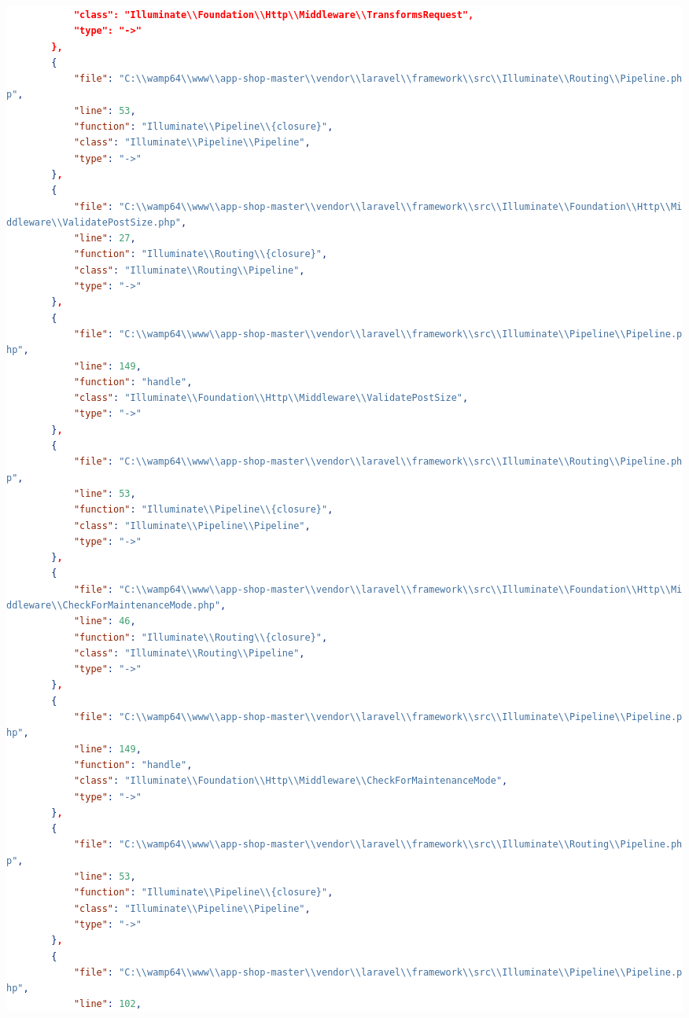 ```json
            "class": "Illuminate\\Foundation\\Http\\Middleware\\TransformsRequest",
            "type": "->"
        },
        {
            "file": "C:\\wamp64\\www\\app-shop-master\\vendor\\laravel\\framework\\src\\Illuminate\\Routing\\Pipeline.php",
            "line": 53,
            "function": "Illuminate\\Pipeline\\{closure}",
            "class": "Illuminate\\Pipeline\\Pipeline",
            "type": "->"
        },
        {
            "file": "C:\\wamp64\\www\\app-shop-master\\vendor\\laravel\\framework\\src\\Illuminate\\Foundation\\Http\\Middleware\\ValidatePostSize.php",
            "line": 27,
            "function": "Illuminate\\Routing\\{closure}",
            "class": "Illuminate\\Routing\\Pipeline",
            "type": "->"
        },
        {
            "file": "C:\\wamp64\\www\\app-shop-master\\vendor\\laravel\\framework\\src\\Illuminate\\Pipeline\\Pipeline.php",
            "line": 149,
            "function": "handle",
            "class": "Illuminate\\Foundation\\Http\\Middleware\\ValidatePostSize",
            "type": "->"
        },
        {
            "file": "C:\\wamp64\\www\\app-shop-master\\vendor\\laravel\\framework\\src\\Illuminate\\Routing\\Pipeline.php",
            "line": 53,
            "function": "Illuminate\\Pipeline\\{closure}",
            "class": "Illuminate\\Pipeline\\Pipeline",
            "type": "->"
        },
        {
            "file": "C:\\wamp64\\www\\app-shop-master\\vendor\\laravel\\framework\\src\\Illuminate\\Foundation\\Http\\Middleware\\CheckForMaintenanceMode.php",
            "line": 46,
            "function": "Illuminate\\Routing\\{closure}",
            "class": "Illuminate\\Routing\\Pipeline",
            "type": "->"
        },
        {
            "file": "C:\\wamp64\\www\\app-shop-master\\vendor\\laravel\\framework\\src\\Illuminate\\Pipeline\\Pipeline.php",
            "line": 149,
            "function": "handle",
            "class": "Illuminate\\Foundation\\Http\\Middleware\\CheckForMaintenanceMode",
            "type": "->"
        },
        {
            "file": "C:\\wamp64\\www\\app-shop-master\\vendor\\laravel\\framework\\src\\Illuminate\\Routing\\Pipeline.php",
            "line": 53,
            "function": "Illuminate\\Pipeline\\{closure}",
            "class": "Illuminate\\Pipeline\\Pipeline",
            "type": "->"
        },
        {
            "file": "C:\\wamp64\\www\\app-shop-master\\vendor\\laravel\\framework\\src\\Illuminate\\Pipeline\\Pipeline.php",
            "line": 102,
```